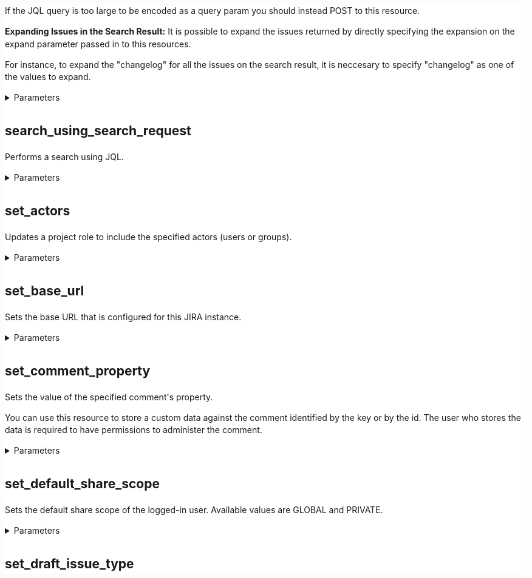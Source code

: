  If the JQL query is too large to be encoded as a query param you should instead
 POST to this resource.
 </p>
 <p>
 <b>Expanding Issues in the Search Result:</b>
 It is possible to expand the issues returned by directly specifying the expansion on the expand parameter passed
 in to this resources.
 </p>
 <p>
 For instance, to expand the &quot;changelog&quot; for all the issues on the search result, it is neccesary to
 specify &quot;changelog&quot; as one of the values to expand.
 </p>

<details><summary>Parameters</summary></details>

## search_using_search_request

Performs a search using JQL.

<details><summary>Parameters</summary></details>

## set_actors

Updates a project role to include the specified actors (users or groups).

<details><summary>Parameters</summary></details>

## set_base_url

Sets the base URL that is configured for this JIRA instance.

<details><summary>Parameters</summary></details>

## set_comment_property

Sets the value of the specified comment's property.
 <p>
 You can use this resource to store a custom data against the comment identified by the key or by the id. The user
 who stores the data is required to have permissions to administer the comment.
 </p>

<details><summary>Parameters</summary></details>

## set_default_share_scope

Sets the default share scope of the logged-in user. Available values are GLOBAL and PRIVATE.

<details><summary>Parameters</summary></details>

## set_draft_issue_type

